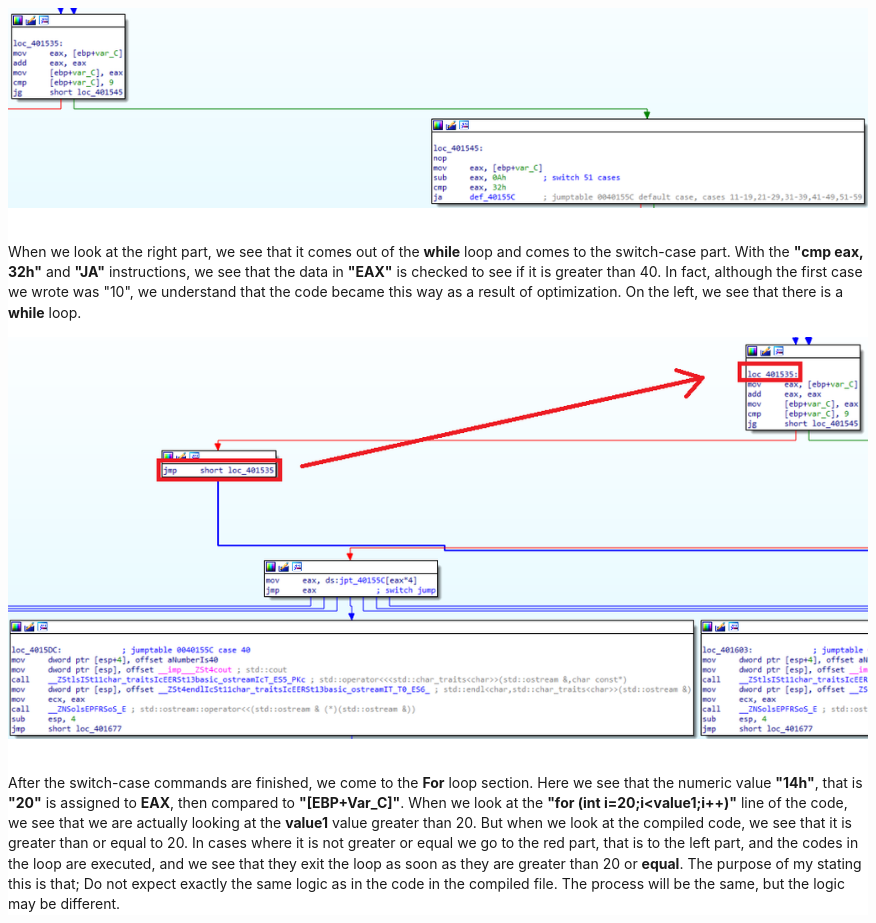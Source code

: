 <img title="Basic OPs" src="../assets/basic-op-3.png" style="display:block; margin-right:auto; margin-left:auto; padding-bottom:20px;">

When we look at the right part, we see that it comes out of the **while** loop and comes to the switch-case part.  With the **"cmp eax, 32h"** and **"JA"** instructions, we see that the data in **"EAX"** is checked to see if it is greater than 40. In fact, although the first case we wrote was "10", we understand that the code became this way as a result of optimization. On the left, we see that there is a **while** loop.

<img title="Basic OPs" src="../assets/basic-op-4.png" style="display:block; margin-right:auto; margin-left:auto; padding-bottom:20px;">

After the switch-case commands are finished, we come to the **For** loop section. Here we see that the numeric value **"14h"**, that is **"20"** is assigned  to **EAX**, then compared to **"[EBP+Var_C]"**.  When we look at the **"for (int i=20;i<value1;i++)"** line of the code, we see that  we are actually looking at the  **value1** value greater than 20. But when we look at the compiled code, we see that it is greater than or equal to 20. In cases where it is not greater or equal we go to the red part, that is to the left part, and the codes in the loop are executed, and we see that they exit the loop as soon as they are greater than 20 or **equal**. The purpose of my stating this is that; Do not expect exactly the same logic as in the code in the compiled file. The process will be the same, but the logic may be different.  
 